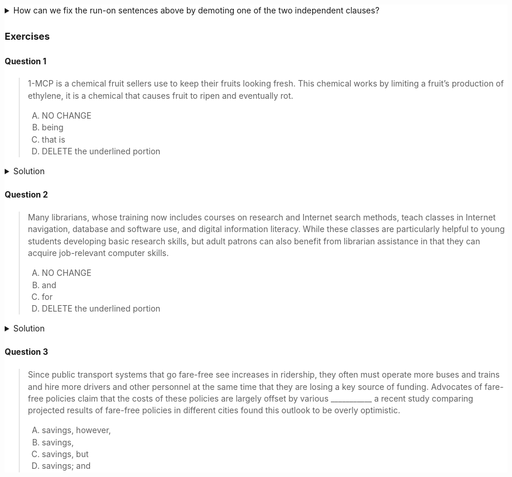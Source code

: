 <details><summary>
        How can we fix the run-on sentences above by demoting one of the two independent clauses?
    </summary></details>


### Exercises

#### Question 1
    
> 1-MCP is a chemical fruit sellers use to keep their fruits looking fresh. This chemical works by limiting a fruit’s production of ethylene, it is a chemical that causes fruit to ripen and eventually rot.
>     
> <ol type="A">
>     <li>NO CHANGE</li>
>     <li>being</li>
>     <li>that is</li>
>     <li>DELETE the underlined portion</li>
> </ol>

<details><summary>
        Solution
    </summary></details>
        
#### Question 2
    
> Many librarians, whose training now includes courses on research and Internet search methods, teach classes in Internet navigation, database and software use, and digital information literacy. While these classes are particularly helpful to young students developing basic research skills, but adult patrons can also benefit from librarian assistance in that they can acquire job-relevant computer skills.
>     
> <ol type="A">
>     <li>NO CHANGE</li>
>     <li>and</li>
>     <li>for</li>
>     <li>DELETE the underlined portion</li>
> </ol>
<details><summary>
        Solution
    </summary></details>
        

#### Question 3
    
    
> Since public transport systems that go fare-free see increases in ridership, they often must operate more buses and trains and hire more drivers and other personnel at the same time that they are losing a key source of funding. Advocates of fare-free policies claim that the costs of these policies are largely offset by various ___________ a recent study comparing projected results of fare-free policies in different cities found this outlook to be overly optimistic.
>     
> <ol type="A">
>     <li>savings, however,</li>
>     <li>savings,</li>
>     <li>savings, but</li>
>     <li>savings; and</li>
> </ol>
